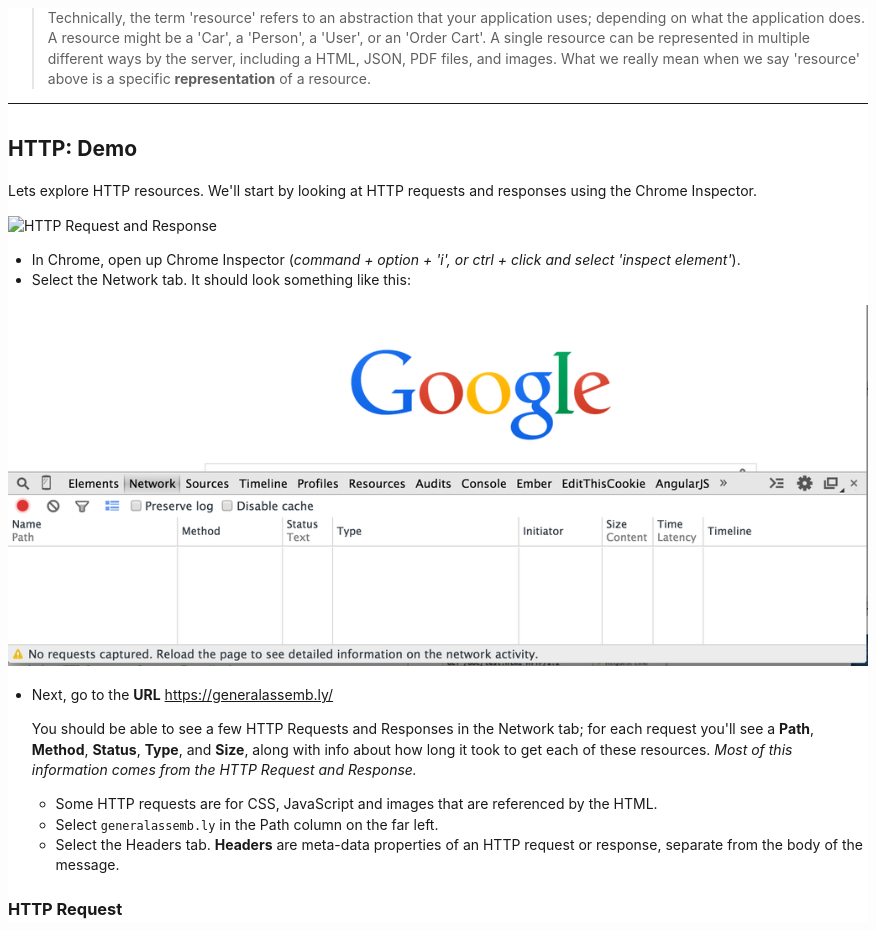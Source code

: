 > Technically, the term 'resource' refers to an abstraction that your application uses; depending on what the application does. A resource might be a 'Car', a 'Person', a 'User', or an 'Order Cart'. A single resource can be represented in multiple different ways by the server, including a HTML, JSON, PDF files, and images. What we really mean when we say 'resource' above is a specific **representation** of a resource.

---

<a name = "demo"></a>
## HTTP: Demo

Lets explore HTTP resources. We'll start by looking at HTTP requests and responses using the Chrome Inspector.

![HTTP Request and Response](./images/http_request_response.jpeg "HTTP Request and Response")

* In Chrome, open up Chrome Inspector (*command + option + 'i', or ctrl + click and select 'inspect element'*).
* Select the Network tab. It should look something like this:

![Chrome Inspector](images/chrome_inspector.png)

* Next, go to the **URL** https://generalassemb.ly/

  You should be able to see a few HTTP Requests and Responses in the Network tab; for each request you'll see a **Path**, **Method**, **Status**, **Type**, and **Size**, along with info about how long it took to get each of these resources.
  *Most of this information comes from the HTTP Request and Response.*

  * Some HTTP requests are for CSS, JavaScript and images that are referenced by the HTML.
  * Select `generalassemb.ly` in the Path column on the far left.
  * Select the Headers tab. **Headers** are meta-data properties of an HTTP request or response, separate from the body of the message.

### HTTP Request

